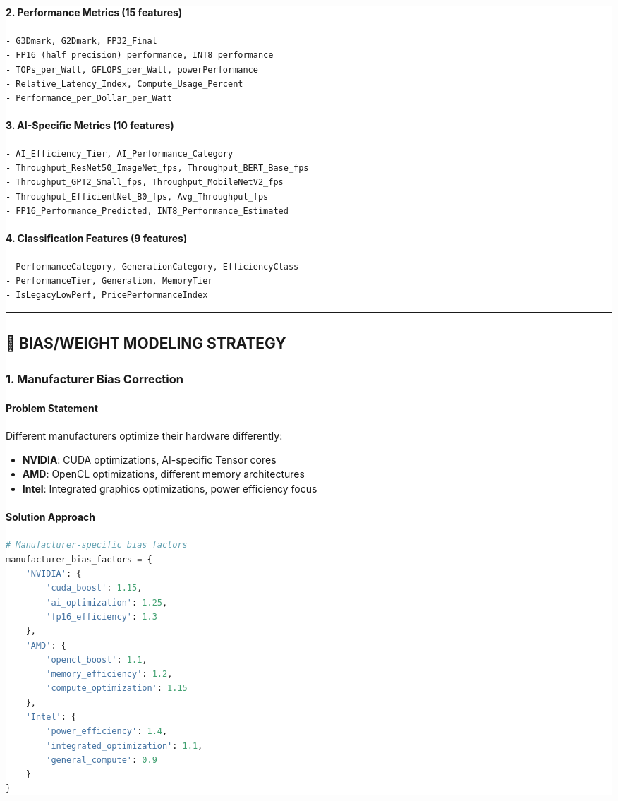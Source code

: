 #### **2. Performance Metrics (15 features)**

```
- G3Dmark, G2Dmark, FP32_Final
- FP16 (half precision) performance, INT8 performance
- TOPs_per_Watt, GFLOPS_per_Watt, powerPerformance
- Relative_Latency_Index, Compute_Usage_Percent
- Performance_per_Dollar_per_Watt
```

#### **3. AI-Specific Metrics (10 features)**

```
- AI_Efficiency_Tier, AI_Performance_Category
- Throughput_ResNet50_ImageNet_fps, Throughput_BERT_Base_fps
- Throughput_GPT2_Small_fps, Throughput_MobileNetV2_fps
- Throughput_EfficientNet_B0_fps, Avg_Throughput_fps
- FP16_Performance_Predicted, INT8_Performance_Estimated
```

#### **4. Classification Features (9 features)**

```
- PerformanceCategory, GenerationCategory, EfficiencyClass
- PerformanceTier, Generation, MemoryTier
- IsLegacyLowPerf, PricePerformanceIndex
```

---

## 🔬 **BIAS/WEIGHT MODELING STRATEGY**

### **1. Manufacturer Bias Correction**

#### **Problem Statement**

Different manufacturers optimize their hardware differently:

- **NVIDIA**: CUDA optimizations, AI-specific Tensor cores
- **AMD**: OpenCL optimizations, different memory architectures
- **Intel**: Integrated graphics optimizations, power efficiency focus

#### **Solution Approach**

```python
# Manufacturer-specific bias factors
manufacturer_bias_factors = {
    'NVIDIA': {
        'cuda_boost': 1.15,
        'ai_optimization': 1.25,
        'fp16_efficiency': 1.3
    },
    'AMD': {
        'opencl_boost': 1.1,
        'memory_efficiency': 1.2,
        'compute_optimization': 1.15
    },
    'Intel': {
        'power_efficiency': 1.4,
        'integrated_optimization': 1.1,
        'general_compute': 0.9
    }
}
```
